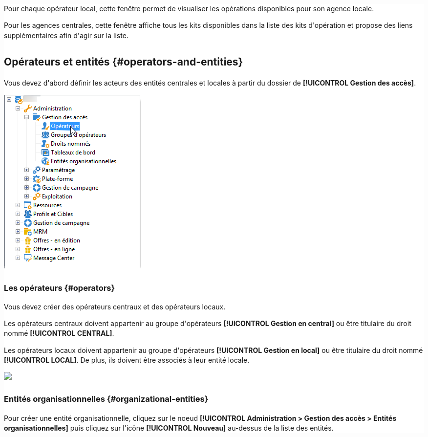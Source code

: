 Pour chaque opérateur local, cette fenêtre permet de visualiser les opérations disponibles pour son agence locale.

Pour les agences centrales, cette fenêtre affiche tous les kits disponibles dans la liste des kits d&#39;opération et propose des liens supplémentaires afin d&#39;agir sur la liste.

## Opérateurs et entités {#operators-and-entities}

Vous devez d&#39;abord définir les acteurs des entités centrales et locales à partir du dossier de **[!UICONTROL Gestion des accès]**.

![](assets/s_advuser_mkg_dist_tree.png)

### Les opérateurs {#operators}

Vous devez créer des opérateurs centraux et des opérateurs locaux.

Les opérateurs centraux doivent appartenir au groupe d&#39;opérateurs **[!UICONTROL Gestion en central]** ou être titulaire du droit nommé **[!UICONTROL CENTRAL]**.

Les opérateurs locaux doivent appartenir au groupe d&#39;opérateurs **[!UICONTROL Gestion en local]** ou être titulaire du droit nommé **[!UICONTROL LOCAL]**. De plus, ils doivent être associés à leur entité locale.

![](assets/s_advuser_mkg_dist_local_create.png)

### Entités organisationnelles {#organizational-entities}

Pour créer une entité organisationnelle, cliquez sur le noeud **[!UICONTROL Administration > Gestion des accès > Entités organisationnelles]** puis cliquez sur l&#39;icône **[!UICONTROL Nouveau]** au-dessus de la liste des entités.
